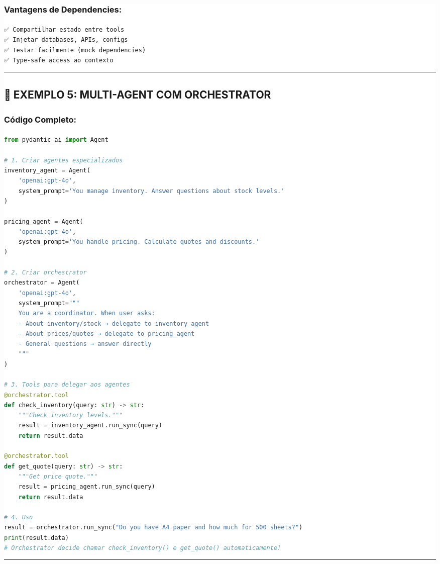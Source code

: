 ### **Vantagens de Dependencies:**
```
✅ Compartilhar estado entre tools
✅ Injetar databases, APIs, configs
✅ Testar facilmente (mock dependencies)
✅ Type-safe access ao contexto
```

---

## 📝 EXEMPLO 5: MULTI-AGENT COM ORCHESTRATOR

### **Código Completo:**
```python
from pydantic_ai import Agent

# 1. Criar agentes especializados
inventory_agent = Agent(
    'openai:gpt-4o',
    system_prompt='You manage inventory. Answer questions about stock levels.'
)

pricing_agent = Agent(
    'openai:gpt-4o',
    system_prompt='You handle pricing. Calculate quotes and discounts.'
)

# 2. Criar orchestrator
orchestrator = Agent(
    'openai:gpt-4o',
    system_prompt="""
    You are a coordinator. When user asks:
    - About inventory/stock → delegate to inventory_agent
    - About prices/quotes → delegate to pricing_agent
    - General questions → answer directly
    """
)

# 3. Tools para delegar aos agentes
@orchestrator.tool
def check_inventory(query: str) -> str:
    """Check inventory levels."""
    result = inventory_agent.run_sync(query)
    return result.data

@orchestrator.tool
def get_quote(query: str) -> str:
    """Get price quote."""
    result = pricing_agent.run_sync(query)
    return result.data

# 4. Uso
result = orchestrator.run_sync("Do you have A4 paper and how much for 500 sheets?")
print(result.data)
# Orchestrator decide chamar check_inventory() e get_quote() automaticamente!
```

---